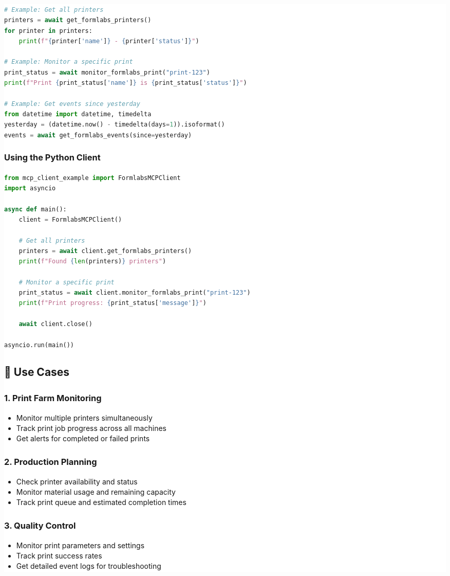 ```python
# Example: Get all printers
printers = await get_formlabs_printers()
for printer in printers:
    print(f"{printer['name']} - {printer['status']}")

# Example: Monitor a specific print
print_status = await monitor_formlabs_print("print-123")
print(f"Print {print_status['name']} is {print_status['status']}")

# Example: Get events since yesterday
from datetime import datetime, timedelta
yesterday = (datetime.now() - timedelta(days=1)).isoformat()
events = await get_formlabs_events(since=yesterday)
```

### Using the Python Client

```python
from mcp_client_example import FormlabsMCPClient
import asyncio

async def main():
    client = FormlabsMCPClient()
    
    # Get all printers
    printers = await client.get_formlabs_printers()
    print(f"Found {len(printers)} printers")
    
    # Monitor a specific print
    print_status = await client.monitor_formlabs_print("print-123")
    print(f"Print progress: {print_status['message']}")
    
    await client.close()

asyncio.run(main())
```

## 🎯 Use Cases

### 1. **Print Farm Monitoring**
- Monitor multiple printers simultaneously
- Track print job progress across all machines
- Get alerts for completed or failed prints

### 2. **Production Planning**
- Check printer availability and status
- Monitor material usage and remaining capacity
- Track print queue and estimated completion times

### 3. **Quality Control**
- Monitor print parameters and settings
- Track print success rates
- Get detailed event logs for troubleshooting
